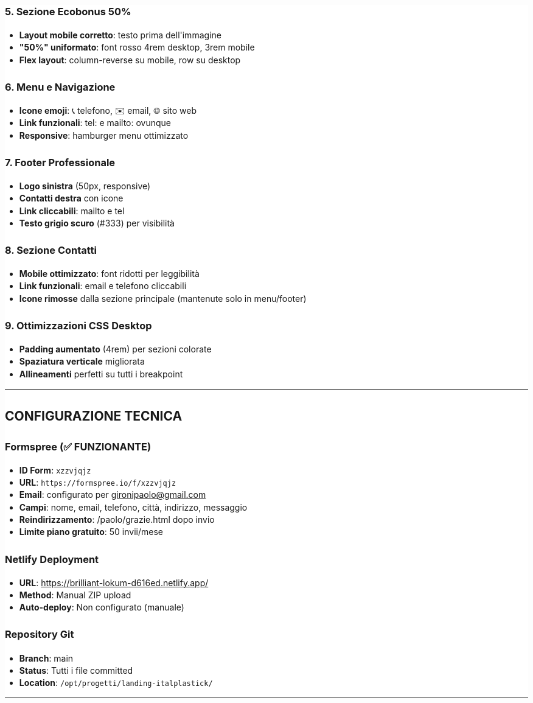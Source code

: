 ### 5. **Sezione Ecobonus 50%**
- **Layout mobile corretto**: testo prima dell'immagine
- **"50%" uniformato**: font rosso 4rem desktop, 3rem mobile
- **Flex layout**: column-reverse su mobile, row su desktop

### 6. **Menu e Navigazione**
- **Icone emoji**: 📞 telefono, ✉️ email, 🌐 sito web
- **Link funzionali**: tel: e mailto: ovunque
- **Responsive**: hamburger menu ottimizzato

### 7. **Footer Professionale**
- **Logo sinistra** (50px, responsive)
- **Contatti destra** con icone
- **Link cliccabili**: mailto e tel
- **Testo grigio scuro** (#333) per visibilità

### 8. **Sezione Contatti**
- **Mobile ottimizzato**: font ridotti per leggibilità
- **Link funzionali**: email e telefono cliccabili
- **Icone rimosse** dalla sezione principale (mantenute solo in menu/footer)

### 9. **Ottimizzazioni CSS Desktop**
- **Padding aumentato** (4rem) per sezioni colorate
- **Spaziatura verticale** migliorata
- **Allineamenti** perfetti su tutti i breakpoint

---

## **CONFIGURAZIONE TECNICA**

### **Formspree (✅ FUNZIONANTE)**
- **ID Form**: `xzzvjqjz`
- **URL**: `https://formspree.io/f/xzzvjqjz`
- **Email**: configurato per gironipaolo@gmail.com
- **Campi**: nome, email, telefono, città, indirizzo, messaggio
- **Reindirizzamento**: /paolo/grazie.html dopo invio
- **Limite piano gratuito**: 50 invii/mese

### **Netlify Deployment**
- **URL**: https://brilliant-lokum-d616ed.netlify.app/
- **Method**: Manual ZIP upload
- **Auto-deploy**: Non configurato (manuale)

### **Repository Git**
- **Branch**: main
- **Status**: Tutti i file committed
- **Location**: `/opt/progetti/landing-italplastick/`

---
